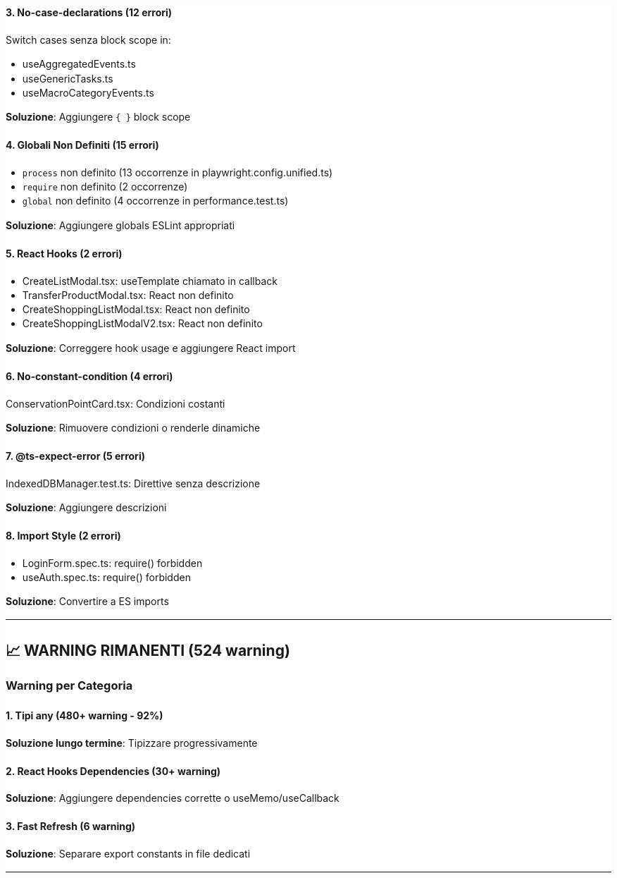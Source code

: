 #### 3. No-case-declarations (12 errori)
Switch cases senza block scope in:
- useAggregatedEvents.ts
- useGenericTasks.ts
- useMacroCategoryEvents.ts

**Soluzione**: Aggiungere `{ }` block scope

#### 4. Globali Non Definiti (15 errori)
- `process` non definito (13 occorrenze in playwright.config.unified.ts)
- `require` non definito (2 occorrenze)
- `global` non definito (4 occorrenze in performance.test.ts)

**Soluzione**: Aggiungere globals ESLint appropriati

#### 5. React Hooks (2 errori)
- CreateListModal.tsx: useTemplate chiamato in callback
- TransferProductModal.tsx: React non definito
- CreateShoppingListModal.tsx: React non definito
- CreateShoppingListModalV2.tsx: React non definito

**Soluzione**: Correggere hook usage e aggiungere React import

#### 6. No-constant-condition (4 errori)
ConservationPointCard.tsx: Condizioni costanti

**Soluzione**: Rimuovere condizioni o renderle dinamiche

#### 7. @ts-expect-error (5 errori)
IndexedDBManager.test.ts: Direttive senza descrizione

**Soluzione**: Aggiungere descrizioni

#### 8. Import Style (2 errori)
- LoginForm.spec.ts: require() forbidden
- useAuth.spec.ts: require() forbidden

**Soluzione**: Convertire a ES imports

---

## 📈 WARNING RIMANENTI (524 warning)

### Warning per Categoria

#### 1. Tipi any (480+ warning - 92%)
**Soluzione lungo termine**: Tipizzare progressivamente

#### 2. React Hooks Dependencies (30+ warning)
**Soluzione**: Aggiungere dependencies corrette o useMemo/useCallback

#### 3. Fast Refresh (6 warning)
**Soluzione**: Separare export constants in file dedicati

---